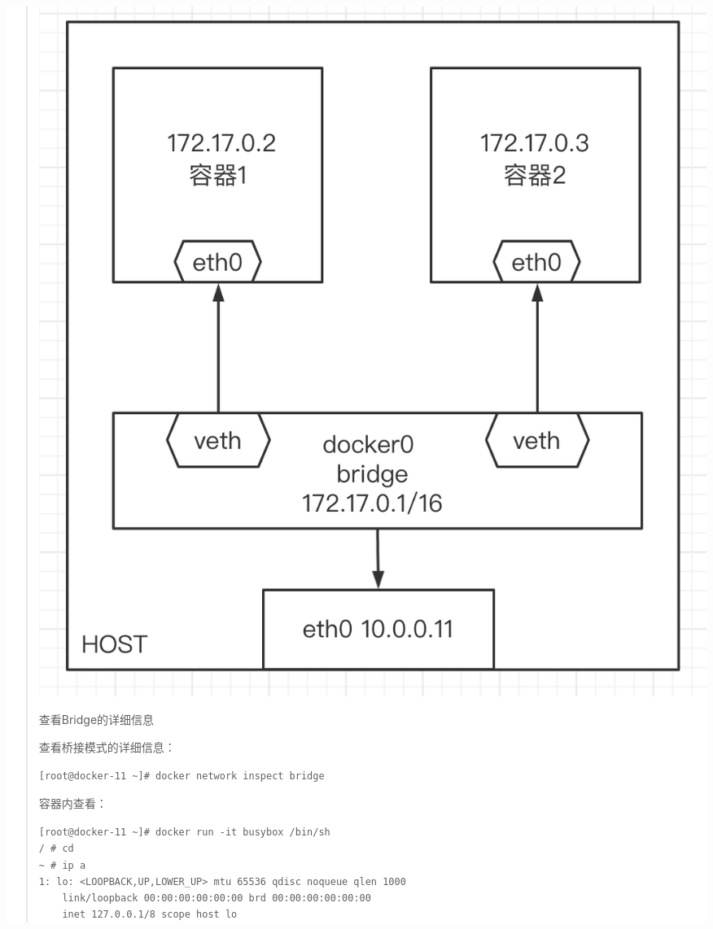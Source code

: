 > ![image-20210724171454278](./attachments/image-20210724171454278.png)
> 
> 查看Bridge的详细信息
> 
> 查看桥接模式的详细信息：
> 
> ```
> [root@docker-11 ~]# docker network inspect bridge
> ```
> 
> 容器内查看：
> 
> ```
> [root@docker-11 ~]# docker run -it busybox /bin/sh    
> / # cd
> ~ # ip a
> 1: lo: <LOOPBACK,UP,LOWER_UP> mtu 65536 qdisc noqueue qlen 1000
>     link/loopback 00:00:00:00:00:00 brd 00:00:00:00:00:00
>     inet 127.0.0.1/8 scope host lo